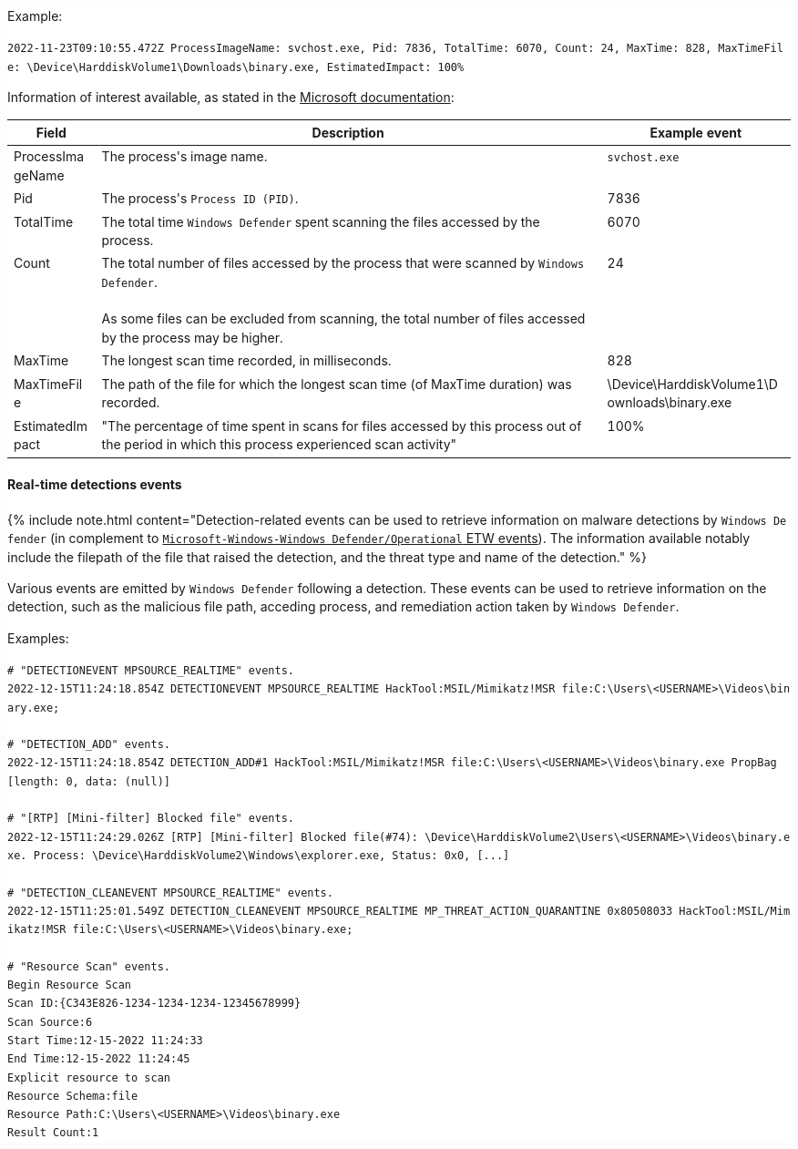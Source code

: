 Example:

```
2022-11-23T09:10:55.472Z ProcessImageName: svchost.exe, Pid: 7836, TotalTime: 6070, Count: 24, MaxTime: 828, MaxTimeFile: \Device\HarddiskVolume1\Downloads\binary.exe, EstimatedImpact: 100%
```

Information of interest available, as stated in the
[Microsoft documentation](https://learn.microsoft.com/en-us/microsoft-365/security/defender-endpoint/troubleshoot-performance-issues?view=o365-worldwide):

| Field | Description | Example event |
|-------|-------------|---------------|
| ProcessImageName | The process's image name. | `svchost.exe` |
| Pid | The process's `Process ID (PID)`. | 7836 |
| TotalTime | The total time `Windows Defender` spent scanning the files accessed by the process. | 6070 |
| Count | The total number of files accessed by the process that were scanned by `Windows Defender`. <br><br> As some files can be excluded from scanning, the total number of files accessed by the process may be higher. | 24 |
| MaxTime | The longest scan time recorded, in milliseconds. | 828 |
| MaxTimeFile | The path of the file for which the longest scan time (of MaxTime duration) was recorded. | \Device\HarddiskVolume1\Downloads\binary.exe |
| EstimatedImpact | "The percentage of time spent in scans for files accessed by this process out of the period in which this process experienced scan activity" | 100% |

#### Real-time detections events

{% include note.html content="Detection-related events can be used to retrieve information on malware detections by `Windows Defender` (in complement to [`Microsoft-Windows-Windows Defender/Operational` ETW events](./etw_windows_defender.md#windows-defender-malware-detection-events)). The information available notably include the filepath of the file that raised the detection, and the threat type and name of the detection." %}

Various events are emitted by `Windows Defender` following a detection. These
events can be used to retrieve information on the detection, such as the
malicious file path, acceding process, and remediation action taken by
`Windows Defender`.

Examples:

```
# "DETECTIONEVENT MPSOURCE_REALTIME" events.
2022-12-15T11:24:18.854Z DETECTIONEVENT MPSOURCE_REALTIME HackTool:MSIL/Mimikatz!MSR file:C:\Users\<USERNAME>\Videos\binary.exe;

# "DETECTION_ADD" events.
2022-12-15T11:24:18.854Z DETECTION_ADD#1 HackTool:MSIL/Mimikatz!MSR file:C:\Users\<USERNAME>\Videos\binary.exe PropBag [length: 0, data: (null)]

# "[RTP] [Mini-filter] Blocked file" events.
2022-12-15T11:24:29.026Z [RTP] [Mini-filter] Blocked file(#74): \Device\HarddiskVolume2\Users\<USERNAME>\Videos\binary.exe. Process: \Device\HarddiskVolume2\Windows\explorer.exe, Status: 0x0, [...]

# "DETECTION_CLEANEVENT MPSOURCE_REALTIME" events.
2022-12-15T11:25:01.549Z DETECTION_CLEANEVENT MPSOURCE_REALTIME MP_THREAT_ACTION_QUARANTINE 0x80508033 HackTool:MSIL/Mimikatz!MSR file:C:\Users\<USERNAME>\Videos\binary.exe;

# "Resource Scan" events.
Begin Resource Scan
Scan ID:{C343E826-1234-1234-1234-12345678999}
Scan Source:6
Start Time:12-15-2022 11:24:33
End Time:12-15-2022 11:24:45
Explicit resource to scan
Resource Schema:file
Resource Path:C:\Users\<USERNAME>\Videos\binary.exe
Result Count:1
```